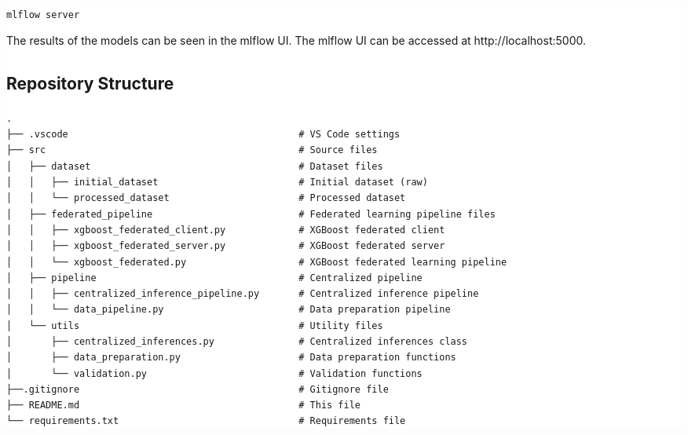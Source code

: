 ```bash
mlflow server
```

The results of the models can be seen in the mlflow UI. The mlflow UI can be accessed at http://localhost:5000.


## Repository Structure

```
.
├── .vscode                                         # VS Code settings
├── src                                             # Source files
│   ├── dataset                                     # Dataset files
│   │   ├── initial_dataset                         # Initial dataset (raw)
│   │   └── processed_dataset                       # Processed dataset
│   ├── federated_pipeline                          # Federated learning pipeline files
│   │   ├── xgboost_federated_client.py             # XGBoost federated client
│   │   ├── xgboost_federated_server.py             # XGBoost federated server
│   │   └── xgboost_federated.py                    # XGBoost federated learning pipeline
│   ├── pipeline                                    # Centralized pipeline
│   │   ├── centralized_inference_pipeline.py       # Centralized inference pipeline
│   │   └── data_pipeline.py                        # Data preparation pipeline
│   └── utils                                       # Utility files
│       ├── centralized_inferences.py               # Centralized inferences class
│       ├── data_preparation.py                     # Data preparation functions
│       └── validation.py                           # Validation functions
├──.gitignore                                       # Gitignore file
├── README.md                                       # This file
└── requirements.txt                                # Requirements file
```